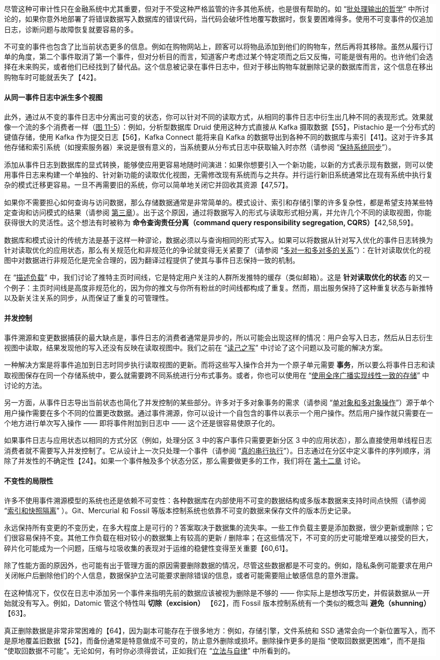 尽管这种可审计性只在金融系统中尤其重要，但对于不受这种严格监管的许多其他系统，也是很有帮助的。如 “[批处理输出的哲学](ch10.md#批处理输出的哲学)” 中所讨论的，如果你意外地部署了将错误数据写入数据库的错误代码，当代码会破坏性地覆写数据时，恢复要困难得多。使用不可变事件的仅追加日志，诊断问题与故障恢复就要容易的多。

不可变的事件也包含了比当前状态更多的信息。例如在购物网站上，顾客可以将物品添加到他们的购物车，然后再将其移除。虽然从履行订单的角度，第二个事件取消了第一个事件，但对分析目的而言，知道客户考虑过某个特定项而之后又反悔，可能是很有用的。也许他们会选择在未来购买，或者他们已经找到了替代品。这个信息被记录在事件日志中，但对于移出购物车就删除记录的数据库而言，这个信息在移出购物车时可能就丢失了【42】。

#### 从同一事件日志中派生多个视图

此外，通过从不变的事件日志中分离出可变的状态，你可以针对不同的读取方式，从相同的事件日志中衍生出几种不同的表现形式。效果就像一个流的多个消费者一样（[图 11-5](img/fig11-5.png)）：例如，分析型数据库 Druid 使用这种方式直接从 Kafka 摄取数据【55】，Pistachio 是一个分布式的键值存储，使用 Kafka 作为提交日志【56】，Kafka Connect 能将来自 Kafka 的数据导出到各种不同的数据库与索引【41】。这对于许多其他存储和索引系统（如搜索服务器）来说是很有意义的，当系统要从分布式日志中获取输入时亦然（请参阅 “[保持系统同步](#保持系统同步)”）。

添加从事件日志到数据库的显式转换，能够使应用更容易地随时间演进：如果你想要引入一个新功能，以新的方式表示现有数据，则可以使用事件日志来构建一个单独的、针对新功能的读取优化视图，无需修改现有系统而与之共存。并行运行新旧系统通常比在现有系统中执行复杂的模式迁移更容易。一旦不再需要旧的系统，你可以简单地关闭它并回收其资源【47,57】。

如果你不需要担心如何查询与访问数据，那么存储数据通常是非常简单的。模式设计、索引和存储引擎的许多复杂性，都是希望支持某些特定查询和访问模式的结果（请参阅 [第三章](ch3.md)）。出于这个原因，通过将数据写入的形式与读取形式相分离，并允许几个不同的读取视图，你能获得很大的灵活性。这个想法有时被称为 **命令查询责任分离（command query responsibility segregation, CQRS）**【42,58,59】。

数据库和模式设计的传统方法是基于这样一种谬论，数据必须以与查询相同的形式写入。如果可以将数据从针对写入优化的事件日志转换为针对读取优化的应用状态，那么有关规范化和非规范化的争论就变得无关紧要了（请参阅 “[多对一和多对多的关系](ch2.md#多对一和多对多的关系)”）：在针对读取优化的视图中对数据进行非规范化是完全合理的，因为翻译过程提供了使其与事件日志保持一致的机制。

在 “[描述负载](ch1.md#描述负载)” 中，我们讨论了推特主页时间线，它是特定用户关注的人群所发推特的缓存（类似邮箱）。这是 **针对读取优化的状态** 的又一个例子：主页时间线是高度非规范化的，因为你的推文与你所有粉丝的时间线都构成了重复。然而，扇出服务保持了这种重复状态与新推特以及新关注关系的同步，从而保证了重复的可管理性。

#### 并发控制

事件溯源和变更数据捕获的最大缺点是，事件日志的消费者通常是异步的，所以可能会出现这样的情况：用户会写入日志，然后从日志衍生视图中读取，结果发现他的写入还没有反映在读取视图中。我们之前在 “[读己之写](ch5.md#读己之写)” 中讨论了这个问题以及可能的解决方案。

一种解决方案是将事件追加到日志时同步执行读取视图的更新。而将这些写入操作合并为一个原子单元需要 **事务**，所以要么将事件日志和读取视图保存在同一个存储系统中，要么就需要跨不同系统进行分布式事务。或者，你也可以使用在 “[使用全序广播实现线性一致的存储](ch9.md#使用全序广播实现线性一致的存储)” 中讨论的方法。

另一方面，从事件日志导出当前状态也简化了并发控制的某些部分。许多对于多对象事务的需求（请参阅 “[单对象和多对象操作](ch7.md#单对象和多对象操作)”）源于单个用户操作需要在多个不同的位置更改数据。通过事件溯源，你可以设计一个自包含的事件以表示一个用户操作。然后用户操作就只需要在一个地方进行单次写入操作 —— 即将事件附加到日志中 —— 这个还是很容易使原子化的。

如果事件日志与应用状态以相同的方式分区（例如，处理分区 3 中的客户事件只需要更新分区 3 中的应用状态），那么直接使用单线程日志消费者就不需要写入并发控制了。它从设计上一次只处理一个事件（请参阅 “[真的串行执行](ch7.md#真的串行执行)”）。日志通过在分区中定义事件的序列顺序，消除了并发性的不确定性【24】。如果一个事件触及多个状态分区，那么需要做更多的工作，我们将在 [第十二章](ch12.md) 讨论。

#### 不变性的局限性

许多不使用事件溯源模型的系统也还是依赖不可变性：各种数据库在内部使用不可变的数据结构或多版本数据来支持时间点快照（请参阅 “[索引和快照隔离](ch7.md#索引和快照隔离)” ）。Git、Mercurial 和 Fossil 等版本控制系统也依靠不可变的数据来保存文件的版本历史记录。

永远保持所有变更的不变历史，在多大程度上是可行的？答案取决于数据集的流失率。一些工作负载主要是添加数据，很少更新或删除；它们很容易保持不变。其他工作负载在相对较小的数据集上有较高的更新 / 删除率；在这些情况下，不可变的历史可能增至难以接受的巨大，碎片化可能成为一个问题，压缩与垃圾收集的表现对于运维的稳健性变得至关重要【60,61】。

除了性能方面的原因外，也可能有出于管理方面的原因需要删除数据的情况，尽管这些数据都是不可变的。例如，隐私条例可能要求在用户关闭帐户后删除他们的个人信息，数据保护立法可能要求删除错误的信息，或者可能需要阻止敏感信息的意外泄露。

在这种情况下，仅仅在日志中添加另一个事件来指明先前的数据应该被视为删除是不够的 —— 你实际上是想改写历史，并假装数据从一开始就没有写入。例如，Datomic 管这个特性叫 **切除（excision）** 【62】，而 Fossil 版本控制系统有一个类似的概念叫 **避免（shunning）** 【63】。

真正删除数据是非常非常困难的【64】，因为副本可能存在于很多地方：例如，存储引擎，文件系统和 SSD 通常会向一个新位置写入，而不是原地覆盖旧数据【52】，而备份通常是特意做成不可变的，防止意外删除或损坏。删除操作更多的是指 “使取回数据更困难”，而不是指 “使取回数据不可能”。无论如何，有时你必须得尝试，正如我们在 “[立法与自律](ch12.md#立法与自律)” 中所看到的。
